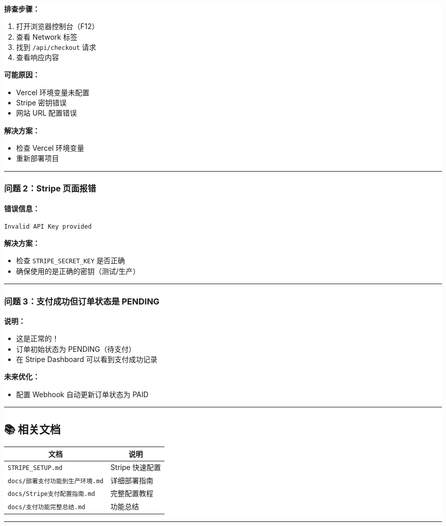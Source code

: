 **排查步骤：**
1. 打开浏览器控制台（F12）
2. 查看 Network 标签
3. 找到 `/api/checkout` 请求
4. 查看响应内容

**可能原因：**
- Vercel 环境变量未配置
- Stripe 密钥错误
- 网站 URL 配置错误

**解决方案：**
- 检查 Vercel 环境变量
- 重新部署项目

---

### 问题 2：Stripe 页面报错

**错误信息：**
```
Invalid API Key provided
```

**解决方案：**
- 检查 `STRIPE_SECRET_KEY` 是否正确
- 确保使用的是正确的密钥（测试/生产）

---

### 问题 3：支付成功但订单状态是 PENDING

**说明：**
- 这是正常的！
- 订单初始状态为 PENDING（待支付）
- 在 Stripe Dashboard 可以看到支付成功记录

**未来优化：**
- 配置 Webhook 自动更新订单状态为 PAID

---

## 📚 相关文档

| 文档 | 说明 |
|------|------|
| `STRIPE_SETUP.md` | Stripe 快速配置 |
| `docs/部署支付功能到生产环境.md` | 详细部署指南 |
| `docs/Stripe支付配置指南.md` | 完整配置教程 |
| `docs/支付功能完整总结.md` | 功能总结 |

---
